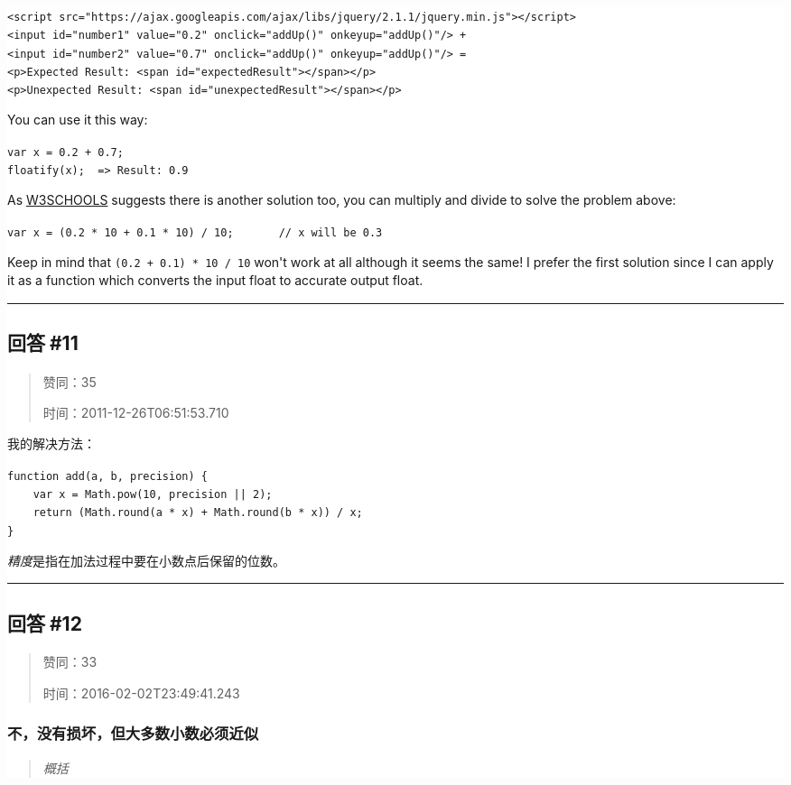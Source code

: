 ```
<script src="https://ajax.googleapis.com/ajax/libs/jquery/2.1.1/jquery.min.js"></script>
<input id="number1" value="0.2" onclick="addUp()" onkeyup="addUp()"/> +
<input id="number2" value="0.7" onclick="addUp()" onkeyup="addUp()"/> =
<p>Expected Result: <span id="expectedResult"></span></p>
<p>Unexpected Result: <span id="unexpectedResult"></span></p>
```

You can use it this way:

```
var x = 0.2 + 0.7;
floatify(x);  => Result: 0.9 
```

As [W3SCHOOLS](https://www.w3schools.com/js/js_numbers.asp) suggests there is another solution too, you can multiply and divide to solve the problem above:

```
var x = (0.2 * 10 + 0.1 * 10) / 10;       // x will be 0.3 
```

Keep in mind that `(0.2 + 0.1) * 10 / 10` won't work at all although it seems the same! I prefer the first solution since I can apply it as a function which converts the input float to accurate output float.

* * *

## 回答 #11

> 赞同：35
> 
> 时间：2011-12-26T06:51:53.710

我的解决方法：

```
function add(a, b, precision) {
    var x = Math.pow(10, precision || 2);
    return (Math.round(a * x) + Math.round(b * x)) / x;
} 
```

*精度*是指在加法过程中要在小数点后保留的位数。

* * *

## 回答 #12

> 赞同：33
> 
> 时间：2016-02-02T23:49:41.243

### 不，没有损坏，但大多数小数必须近似

> *概括*
